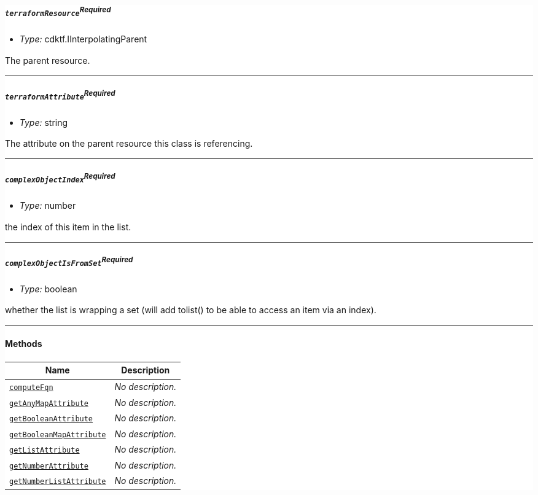 
##### `terraformResource`<sup>Required</sup> <a name="terraformResource" id="rhizo-co-terraform-provider-oci.dataOciDatabaseManagementManagedDatabaseSqlPlanBaselineConfiguration.DataOciDatabaseManagementManagedDatabaseSqlPlanBaselineConfigurationAutoCaptureFiltersOutputReference.Initializer.parameter.terraformResource"></a>

- *Type:* cdktf.IInterpolatingParent

The parent resource.

---

##### `terraformAttribute`<sup>Required</sup> <a name="terraformAttribute" id="rhizo-co-terraform-provider-oci.dataOciDatabaseManagementManagedDatabaseSqlPlanBaselineConfiguration.DataOciDatabaseManagementManagedDatabaseSqlPlanBaselineConfigurationAutoCaptureFiltersOutputReference.Initializer.parameter.terraformAttribute"></a>

- *Type:* string

The attribute on the parent resource this class is referencing.

---

##### `complexObjectIndex`<sup>Required</sup> <a name="complexObjectIndex" id="rhizo-co-terraform-provider-oci.dataOciDatabaseManagementManagedDatabaseSqlPlanBaselineConfiguration.DataOciDatabaseManagementManagedDatabaseSqlPlanBaselineConfigurationAutoCaptureFiltersOutputReference.Initializer.parameter.complexObjectIndex"></a>

- *Type:* number

the index of this item in the list.

---

##### `complexObjectIsFromSet`<sup>Required</sup> <a name="complexObjectIsFromSet" id="rhizo-co-terraform-provider-oci.dataOciDatabaseManagementManagedDatabaseSqlPlanBaselineConfiguration.DataOciDatabaseManagementManagedDatabaseSqlPlanBaselineConfigurationAutoCaptureFiltersOutputReference.Initializer.parameter.complexObjectIsFromSet"></a>

- *Type:* boolean

whether the list is wrapping a set (will add tolist() to be able to access an item via an index).

---

#### Methods <a name="Methods" id="Methods"></a>

| **Name** | **Description** |
| --- | --- |
| <code><a href="#rhizo-co-terraform-provider-oci.dataOciDatabaseManagementManagedDatabaseSqlPlanBaselineConfiguration.DataOciDatabaseManagementManagedDatabaseSqlPlanBaselineConfigurationAutoCaptureFiltersOutputReference.computeFqn">computeFqn</a></code> | *No description.* |
| <code><a href="#rhizo-co-terraform-provider-oci.dataOciDatabaseManagementManagedDatabaseSqlPlanBaselineConfiguration.DataOciDatabaseManagementManagedDatabaseSqlPlanBaselineConfigurationAutoCaptureFiltersOutputReference.getAnyMapAttribute">getAnyMapAttribute</a></code> | *No description.* |
| <code><a href="#rhizo-co-terraform-provider-oci.dataOciDatabaseManagementManagedDatabaseSqlPlanBaselineConfiguration.DataOciDatabaseManagementManagedDatabaseSqlPlanBaselineConfigurationAutoCaptureFiltersOutputReference.getBooleanAttribute">getBooleanAttribute</a></code> | *No description.* |
| <code><a href="#rhizo-co-terraform-provider-oci.dataOciDatabaseManagementManagedDatabaseSqlPlanBaselineConfiguration.DataOciDatabaseManagementManagedDatabaseSqlPlanBaselineConfigurationAutoCaptureFiltersOutputReference.getBooleanMapAttribute">getBooleanMapAttribute</a></code> | *No description.* |
| <code><a href="#rhizo-co-terraform-provider-oci.dataOciDatabaseManagementManagedDatabaseSqlPlanBaselineConfiguration.DataOciDatabaseManagementManagedDatabaseSqlPlanBaselineConfigurationAutoCaptureFiltersOutputReference.getListAttribute">getListAttribute</a></code> | *No description.* |
| <code><a href="#rhizo-co-terraform-provider-oci.dataOciDatabaseManagementManagedDatabaseSqlPlanBaselineConfiguration.DataOciDatabaseManagementManagedDatabaseSqlPlanBaselineConfigurationAutoCaptureFiltersOutputReference.getNumberAttribute">getNumberAttribute</a></code> | *No description.* |
| <code><a href="#rhizo-co-terraform-provider-oci.dataOciDatabaseManagementManagedDatabaseSqlPlanBaselineConfiguration.DataOciDatabaseManagementManagedDatabaseSqlPlanBaselineConfigurationAutoCaptureFiltersOutputReference.getNumberListAttribute">getNumberListAttribute</a></code> | *No description.* |